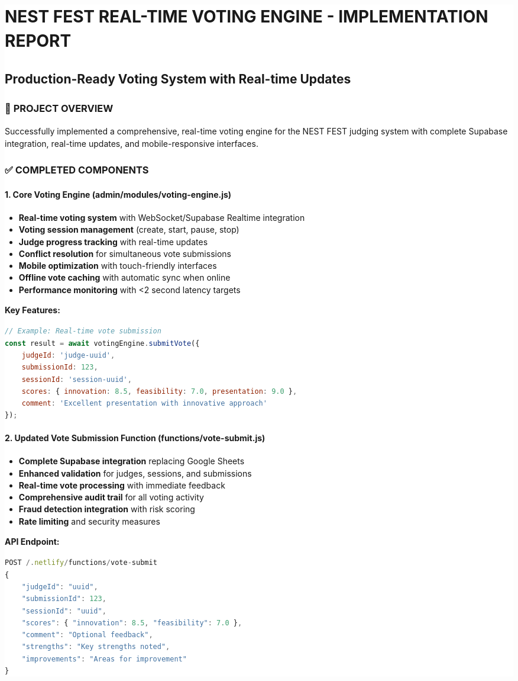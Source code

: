 # NEST FEST REAL-TIME VOTING ENGINE - IMPLEMENTATION REPORT
## Production-Ready Voting System with Real-time Updates

### 🎯 **PROJECT OVERVIEW**
Successfully implemented a comprehensive, real-time voting engine for the NEST FEST judging system with complete Supabase integration, real-time updates, and mobile-responsive interfaces.

### ✅ **COMPLETED COMPONENTS**

#### **1. Core Voting Engine (admin/modules/voting-engine.js)**
- **Real-time voting system** with WebSocket/Supabase Realtime integration
- **Voting session management** (create, start, pause, stop)
- **Judge progress tracking** with real-time updates
- **Conflict resolution** for simultaneous vote submissions
- **Mobile optimization** with touch-friendly interfaces
- **Offline vote caching** with automatic sync when online
- **Performance monitoring** with <2 second latency targets

**Key Features:**
```javascript
// Example: Real-time vote submission
const result = await votingEngine.submitVote({
    judgeId: 'judge-uuid',
    submissionId: 123,
    sessionId: 'session-uuid',
    scores: { innovation: 8.5, feasibility: 7.0, presentation: 9.0 },
    comment: 'Excellent presentation with innovative approach'
});
```

#### **2. Updated Vote Submission Function (functions/vote-submit.js)**
- **Complete Supabase integration** replacing Google Sheets
- **Enhanced validation** for judges, sessions, and submissions
- **Real-time vote processing** with immediate feedback
- **Comprehensive audit trail** for all voting activity
- **Fraud detection integration** with risk scoring
- **Rate limiting** and security measures

**API Endpoint:**
```javascript
POST /.netlify/functions/vote-submit
{
    "judgeId": "uuid",
    "submissionId": 123,
    "sessionId": "uuid", 
    "scores": { "innovation": 8.5, "feasibility": 7.0 },
    "comment": "Optional feedback",
    "strengths": "Key strengths noted",
    "improvements": "Areas for improvement"
}
```
